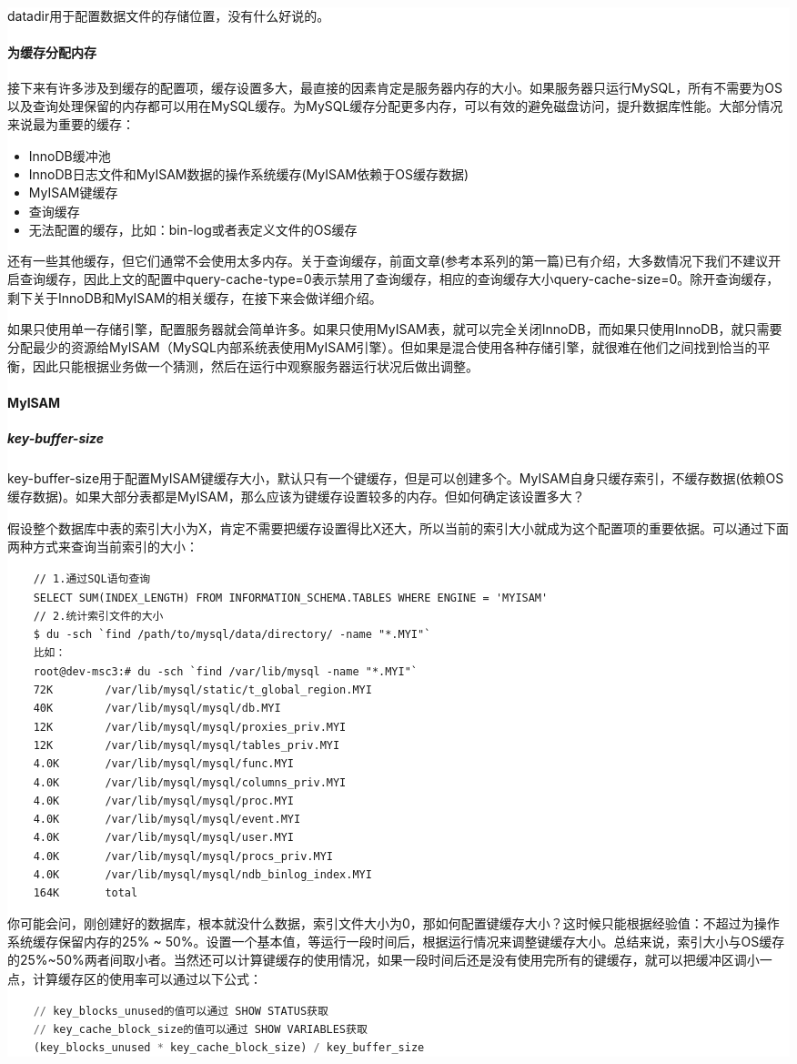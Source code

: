 datadir用于配置数据文件的存储位置，没有什么好说的。

#### 为缓存分配内存

接下来有许多涉及到缓存的配置项，缓存设置多大，最直接的因素肯定是服务器内存的大小。如果服务器只运行MySQL，所有不需要为OS以及查询处理保留的内存都可以用在MySQL缓存。为MySQL缓存分配更多内存，可以有效的避免磁盘访问，提升数据库性能。大部分情况来说最为重要的缓存：

* InnoDB缓冲池
* InnoDB日志文件和MyISAM数据的操作系统缓存(MyISAM依赖于OS缓存数据)
* MyISAM键缓存
* 查询缓存
* 无法配置的缓存，比如：bin-log或者表定义文件的OS缓存

还有一些其他缓存，但它们通常不会使用太多内存。关于查询缓存，前面文章(参考本系列的第一篇)已有介绍，大多数情况下我们不建议开启查询缓存，因此上文的配置中query-cache-type=0表示禁用了查询缓存，相应的查询缓存大小query-cache-size=0。除开查询缓存，剩下关于InnoDB和MyISAM的相关缓存，在接下来会做详细介绍。

如果只使用单一存储引擎，配置服务器就会简单许多。如果只使用MyISAM表，就可以完全关闭InnoDB，而如果只使用InnoDB，就只需要分配最少的资源给MyISAM（MySQL内部系统表使用MyISAM引擎）。但如果是混合使用各种存储引擎，就很难在他们之间找到恰当的平衡，因此只能根据业务做一个猜测，然后在运行中观察服务器运行状况后做出调整。

#### MyISAM

##### key-buffer-size

key-buffer-size用于配置MyISAM键缓存大小，默认只有一个键缓存，但是可以创建多个。MyISAM自身只缓存索引，不缓存数据(依赖OS缓存数据)。如果大部分表都是MyISAM，那么应该为键缓存设置较多的内存。但如何确定该设置多大？

假设整个数据库中表的索引大小为X，肯定不需要把缓存设置得比X还大，所以当前的索引大小就成为这个配置项的重要依据。可以通过下面两种方式来查询当前索引的大小：

```
    // 1.通过SQL语句查询
    SELECT SUM(INDEX_LENGTH) FROM INFORMATION_SCHEMA.TABLES WHERE ENGINE = 'MYISAM'
    // 2.统计索引文件的大小
    $ du -sch `find /path/to/mysql/data/directory/ -name "*.MYI"`
    比如：
    root@dev-msc3:# du -sch `find /var/lib/mysql -name "*.MYI"`
    72K        /var/lib/mysql/static/t_global_region.MYI
    40K        /var/lib/mysql/mysql/db.MYI
    12K        /var/lib/mysql/mysql/proxies_priv.MYI
    12K        /var/lib/mysql/mysql/tables_priv.MYI
    4.0K       /var/lib/mysql/mysql/func.MYI
    4.0K       /var/lib/mysql/mysql/columns_priv.MYI
    4.0K       /var/lib/mysql/mysql/proc.MYI
    4.0K       /var/lib/mysql/mysql/event.MYI
    4.0K       /var/lib/mysql/mysql/user.MYI
    4.0K       /var/lib/mysql/mysql/procs_priv.MYI
    4.0K       /var/lib/mysql/mysql/ndb_binlog_index.MYI
    164K       total
```

你可能会问，刚创建好的数据库，根本就没什么数据，索引文件大小为0，那如何配置键缓存大小？这时候只能根据经验值：不超过为操作系统缓存保留内存的25% ~ 50%。设置一个基本值，等运行一段时间后，根据运行情况来调整键缓存大小。总结来说，索引大小与OS缓存的25%~50%两者间取小者。当然还可以计算键缓存的使用情况，如果一段时间后还是没有使用完所有的键缓存，就可以把缓冲区调小一点，计算缓存区的使用率可以通过以下公式：

```sql
    // key_blocks_unused的值可以通过 SHOW STATUS获取
    // key_cache_block_size的值可以通过 SHOW VARIABLES获取 
    (key_blocks_unused * key_cache_block_size) / key_buffer_size
```

